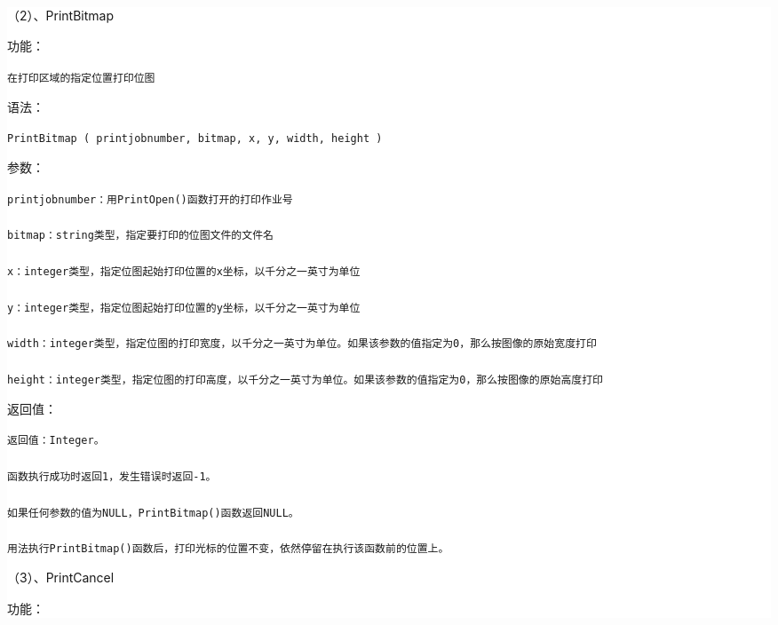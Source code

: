 

（2）、PrintBitmap



功能：



```plain
在打印区域的指定位置打印位图
```



语法：



```plain
PrintBitmap ( printjobnumber, bitmap, x, y, width, height )
```



参数：



```plain
printjobnumber：用PrintOpen()函数打开的打印作业号

bitmap：string类型，指定要打印的位图文件的文件名

x：integer类型，指定位图起始打印位置的x坐标，以千分之一英寸为单位

y：integer类型，指定位图起始打印位置的y坐标，以千分之一英寸为单位

width：integer类型，指定位图的打印宽度，以千分之一英寸为单位。如果该参数的值指定为0，那么按图像的原始宽度打印

height：integer类型，指定位图的打印高度，以千分之一英寸为单位。如果该参数的值指定为0，那么按图像的原始高度打印
```



返回值：



```plain
返回值：Integer。

函数执行成功时返回1，发生错误时返回-1。

如果任何参数的值为NULL，PrintBitmap()函数返回NULL。

用法执行PrintBitmap()函数后，打印光标的位置不变，依然停留在执行该函数前的位置上。
```



（3）、PrintCancel



功能：
